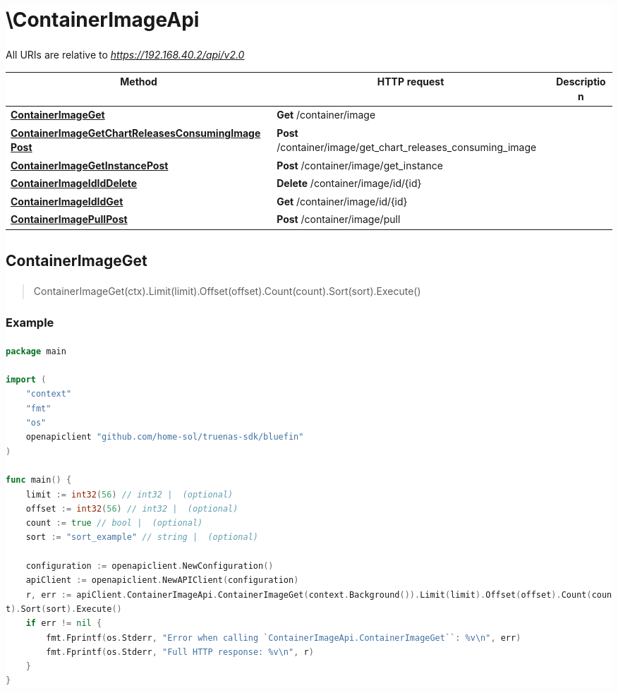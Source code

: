 # \ContainerImageApi

All URIs are relative to *https://192.168.40.2/api/v2.0*

Method | HTTP request | Description
------------- | ------------- | -------------
[**ContainerImageGet**](ContainerImageApi.md#ContainerImageGet) | **Get** /container/image | 
[**ContainerImageGetChartReleasesConsumingImagePost**](ContainerImageApi.md#ContainerImageGetChartReleasesConsumingImagePost) | **Post** /container/image/get_chart_releases_consuming_image | 
[**ContainerImageGetInstancePost**](ContainerImageApi.md#ContainerImageGetInstancePost) | **Post** /container/image/get_instance | 
[**ContainerImageIdIdDelete**](ContainerImageApi.md#ContainerImageIdIdDelete) | **Delete** /container/image/id/{id} | 
[**ContainerImageIdIdGet**](ContainerImageApi.md#ContainerImageIdIdGet) | **Get** /container/image/id/{id} | 
[**ContainerImagePullPost**](ContainerImageApi.md#ContainerImagePullPost) | **Post** /container/image/pull | 



## ContainerImageGet

> ContainerImageGet(ctx).Limit(limit).Offset(offset).Count(count).Sort(sort).Execute()





### Example

```go
package main

import (
    "context"
    "fmt"
    "os"
    openapiclient "github.com/home-sol/truenas-sdk/bluefin"
)

func main() {
    limit := int32(56) // int32 |  (optional)
    offset := int32(56) // int32 |  (optional)
    count := true // bool |  (optional)
    sort := "sort_example" // string |  (optional)

    configuration := openapiclient.NewConfiguration()
    apiClient := openapiclient.NewAPIClient(configuration)
    r, err := apiClient.ContainerImageApi.ContainerImageGet(context.Background()).Limit(limit).Offset(offset).Count(count).Sort(sort).Execute()
    if err != nil {
        fmt.Fprintf(os.Stderr, "Error when calling `ContainerImageApi.ContainerImageGet``: %v\n", err)
        fmt.Fprintf(os.Stderr, "Full HTTP response: %v\n", r)
    }
}
```
